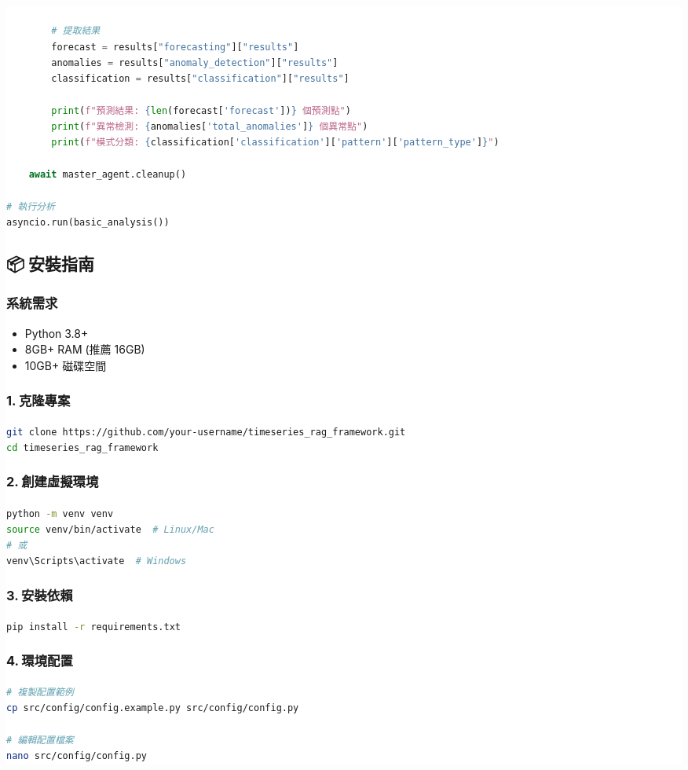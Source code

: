 ```python
        
        # 提取結果
        forecast = results["forecasting"]["results"]
        anomalies = results["anomaly_detection"]["results"]
        classification = results["classification"]["results"]
        
        print(f"預測結果: {len(forecast['forecast'])} 個預測點")
        print(f"異常檢測: {anomalies['total_anomalies']} 個異常點")
        print(f"模式分類: {classification['classification']['pattern']['pattern_type']}")
    
    await master_agent.cleanup()

# 執行分析
asyncio.run(basic_analysis())
```

## 📦 安裝指南

### 系統需求

- Python 3.8+
- 8GB+ RAM (推薦 16GB)
- 10GB+ 磁碟空間

### 1. 克隆專案

```bash
git clone https://github.com/your-username/timeseries_rag_framework.git
cd timeseries_rag_framework
```

### 2. 創建虛擬環境

```bash
python -m venv venv
source venv/bin/activate  # Linux/Mac
# 或
venv\Scripts\activate  # Windows
```

### 3. 安裝依賴

```bash
pip install -r requirements.txt
```

### 4. 環境配置

```bash
# 複製配置範例
cp src/config/config.example.py src/config/config.py

# 編輯配置檔案
nano src/config/config.py
```
